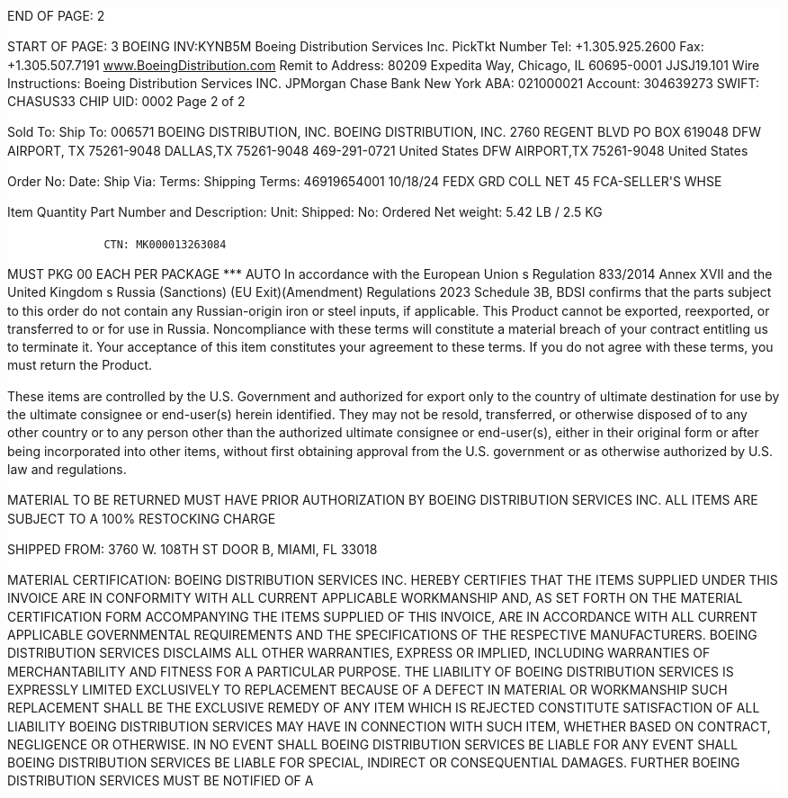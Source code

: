 END OF PAGE: 2



START OF PAGE: 3
                                    BOEING
                                                                        INV:KYNB5M
            Boeing Distribution Services Inc.                       PickTkt Number
Tel: +1.305.925.2600 Fax: +1.305.507.7191 www.BoeingDistribution.com
     Remit to Address: 80209 Expedita Way, Chicago, IL 60695-0001      JJSJ19.101
Wire Instructions: Boeing Distribution Services INC. JPMorgan Chase Bank New York
ABA: 021000021 Account: 304639273 SWIFT: CHASUS33 CHIP UID: 0002       Page 2 of 2

Sold To:                                                        Ship To:
006571                                                          BOEING DISTRIBUTION, INC.
BOEING DISTRIBUTION, INC.                                       2760 REGENT BLVD
PO BOX 619048                                                   DFW AIRPORT, TX 75261-9048
DALLAS,TX 75261-9048                                            469-291-0721
United States                                                   DFW AIRPORT,TX 75261-9048
                                                                United States

Order No:       Date:           Ship Via:           Terms:      Shipping Terms:
46919654001     10/18/24        FEDX GRD COLL       NET 45      FCA-SELLER'S WHSE

Item    Quantity   Part Number and Description:                 Unit:       Shipped:
No:     Ordered
                   Net weight: 5.42 LB / 2.5 KG

                   CTN: MK000013263084
MUST PKG 00 EACH PER PACKAGE *** AUTO
In accordance with the European Union s Regulation 833/2014 Annex
XVII and the United Kingdom s Russia (Sanctions) (EU Exit)(Amendment)
Regulations 2023 Schedule 3B, BDSI confirms that the parts subject
to this order do not contain any Russian-origin iron or steel inputs,
if applicable.                   This Product
cannot be exported, reexported, or transferred to or for use in Russia.
Noncompliance with these terms will constitute a material breach of
your contract entitling us to terminate it. Your acceptance of this
item constitutes your agreement to these terms. If you do not agree
with these terms, you must return the Product.

These items are controlled by the U.S. Government and authorized for export only to the country of ultimate destination for use by the ultimate consignee or
end-user(s) herein identified. They may not be resold, transferred, or otherwise disposed of to any other country or to any person other than the authorized
ultimate consignee or end-user(s), either in their original form or after being incorporated into other items, without first obtaining approval from the
U.S. government or as otherwise authorized by U.S. law and regulations.

MATERIAL TO BE RETURNED MUST HAVE PRIOR AUTHORIZATION BY BOEING DISTRIBUTION SERVICES INC.
ALL ITEMS ARE SUBJECT TO A 100% RESTOCKING CHARGE

SHIPPED FROM:        3760 W. 108TH ST DOOR B, MIAMI, FL 33018

MATERIAL CERTIFICATION: BOEING DISTRIBUTION SERVICES INC. HEREBY CERTIFIES THAT THE ITEMS SUPPLIED UNDER THIS INVOICE ARE IN CONFORMITY WITH ALL CURRENT APPLICABLE
WORKMANSHIP AND, AS SET FORTH ON THE MATERIAL CERTIFICATION FORM ACCOMPANYING THE ITEMS SUPPLIED OF THIS INVOICE, ARE IN ACCORDANCE WITH ALL CURRENT APPLICABLE
GOVERNMENTAL REQUIREMENTS AND THE SPECIFICATIONS OF THE RESPECTIVE MANUFACTURERS. BOEING DISTRIBUTION SERVICES DISCLAIMS ALL OTHER WARRANTIES, EXPRESS OR
IMPLIED, INCLUDING WARRANTIES OF MERCHANTABILITY AND FITNESS FOR A PARTICULAR PURPOSE. THE LIABILITY OF BOEING DISTRIBUTION SERVICES IS EXPRESSLY LIMITED
EXCLUSIVELY TO REPLACEMENT BECAUSE OF A DEFECT IN MATERIAL OR WORKMANSHIP SUCH REPLACEMENT SHALL BE THE EXCLUSIVE REMEDY OF ANY ITEM WHICH IS REJECTED CONSTITUTE SATISFACTION OF ALL
LIABILITY BOEING DISTRIBUTION SERVICES MAY HAVE IN CONNECTION WITH SUCH ITEM, WHETHER BASED ON CONTRACT, NEGLIGENCE OR OTHERWISE. IN NO EVENT SHALL BOEING DISTRIBUTION SERVICES BE LIABLE FOR ANY
EVENT SHALL BOEING DISTRIBUTION SERVICES BE LIABLE FOR SPECIAL, INDIRECT OR CONSEQUENTIAL DAMAGES. FURTHER BOEING DISTRIBUTION SERVICES MUST BE NOTIFIED OF A